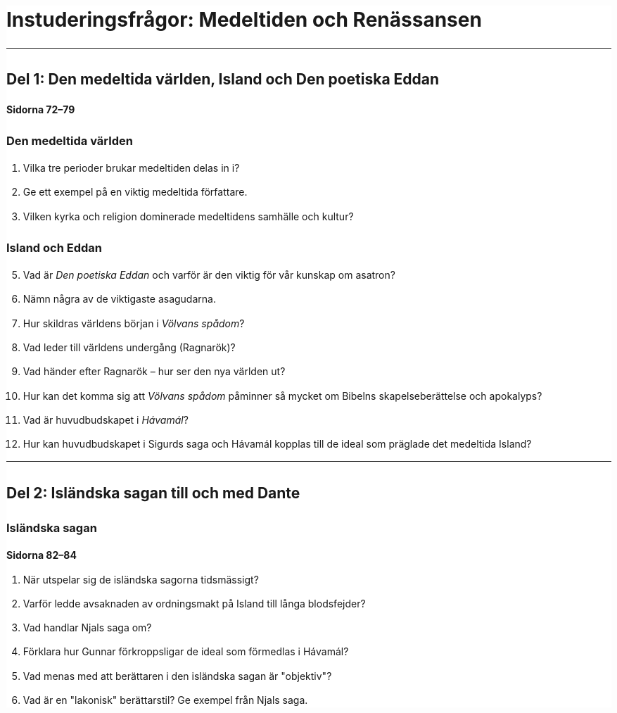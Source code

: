 # Instuderingsfrågor: Medeltiden och Renässansen

---

## Del 1: Den medeltida världen, Island och Den poetiska Eddan

**Sidorna 72–79**

### Den medeltida världen

1. Vilka tre perioder brukar medeltiden delas in i?

2. Ge ett exempel på en viktig medeltida författare.

3. Vilken kyrka och religion dominerade medeltidens samhälle och kultur?

### Island och Eddan

5. Vad är *Den poetiska Eddan* och varför är den viktig för vår kunskap om asatron?

6. Nämn några av de viktigaste asagudarna.

7. Hur skildras världens början i *Völvans spådom*?

8. Vad leder till världens undergång (Ragnarök)?

9. Vad händer efter Ragnarök – hur ser den nya världen ut?

10. Hur kan det komma sig att *Völvans spådom* påminner så mycket om Bibelns skapelseberättelse och apokalyps?

11. Vad är huvudbudskapet i *Hávamál*?

12. Hur kan huvudbudskapet i Sigurds saga och Hávamál kopplas till de ideal som präglade det medeltida Island?

---

## Del 2: Isländska sagan till och med Dante

### Isländska sagan

**Sidorna 82–84**

1. När utspelar sig de isländska sagorna tidsmässigt?

2. Varför ledde avsaknaden av ordningsmakt på Island till långa blodsfejder?

3. Vad handlar Njals saga om?

4. Förklara hur Gunnar förkroppsligar de ideal som förmedlas i Hávamál?

5. Vad menas med att berättaren i den isländska sagan är "objektiv"?

6. Vad är en "lakonisk" berättarstil? Ge exempel från Njals saga.
